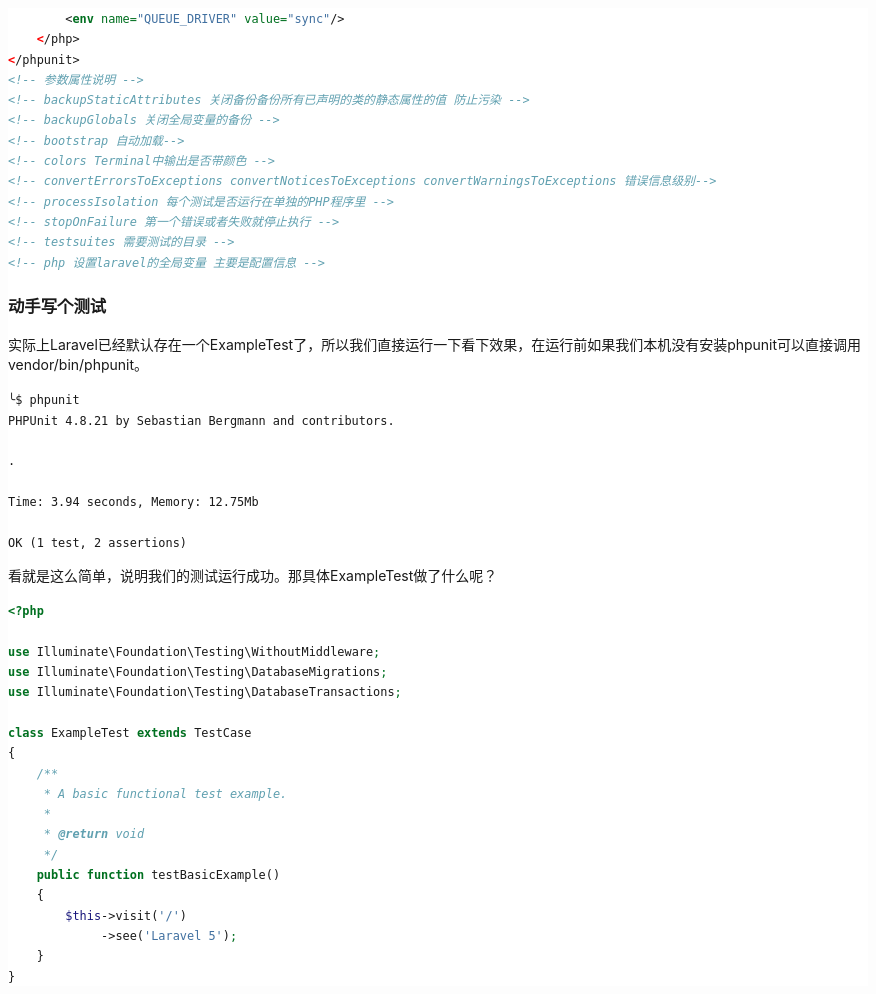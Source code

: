   ``` xml
          <env name="QUEUE_DRIVER" value="sync"/>
      </php>
  </phpunit>
  <!-- 参数属性说明 -->
  <!-- backupStaticAttributes 关闭备份备份所有已声明的类的静态属性的值 防止污染 -->
  <!-- backupGlobals 关闭全局变量的备份 -->
  <!-- bootstrap 自动加载-->
  <!-- colors Terminal中输出是否带颜色 -->
  <!-- convertErrorsToExceptions convertNoticesToExceptions convertWarningsToExceptions 错误信息级别-->
  <!-- processIsolation 每个测试是否运行在单独的PHP程序里 -->
  <!-- stopOnFailure 第一个错误或者失败就停止执行 -->
  <!-- testsuites 需要测试的目录 -->
  <!-- php 设置laravel的全局变量 主要是配置信息 -->
  ```

### 动手写个测试

实际上Laravel已经默认存在一个ExampleTest了，所以我们直接运行一下看下效果，在运行前如果我们本机没有安装phpunit可以直接调用vendor/bin/phpunit。

``` 
╰$ phpunit
PHPUnit 4.8.21 by Sebastian Bergmann and contributors.

.

Time: 3.94 seconds, Memory: 12.75Mb

OK (1 test, 2 assertions)
```

看就是这么简单，说明我们的测试运行成功。那具体ExampleTest做了什么呢？

``` php
<?php

use Illuminate\Foundation\Testing\WithoutMiddleware;
use Illuminate\Foundation\Testing\DatabaseMigrations;
use Illuminate\Foundation\Testing\DatabaseTransactions;

class ExampleTest extends TestCase
{
    /**
     * A basic functional test example.
     *
     * @return void
     */
    public function testBasicExample()
    {
        $this->visit('/')
             ->see('Laravel 5');
    }
}
```

